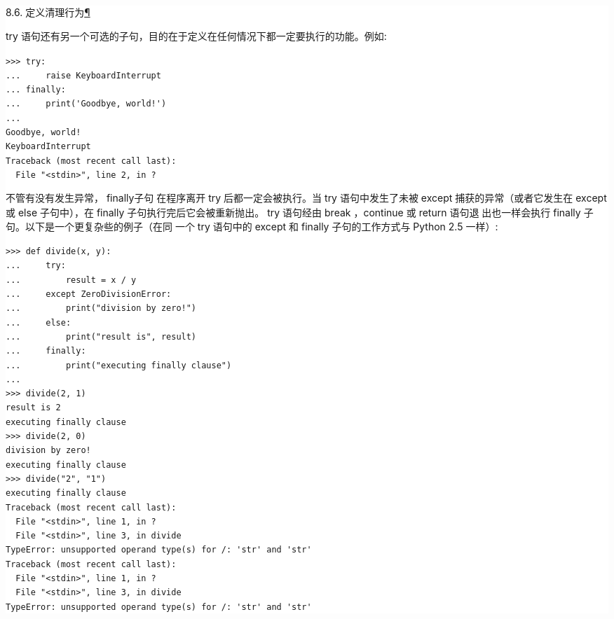 

<span id="tut-cleanup" ></span>
8.6. 定义清理行为[¶](#tut-cleanup)

try 语句还有另一个可选的子句，目的在于定义在任何情况下都一定要执行的功能。例如:




```
>>> try:
...     raise KeyboardInterrupt
... finally:
...     print('Goodbye, world!')
...
Goodbye, world!
KeyboardInterrupt
Traceback (most recent call last):
  File "<stdin>", line 2, in ?

```






不管有没有发生异常， finally子句 在程序离开 try 后都一定会被执行。当 try 语句中发生了未被 except 捕获的异常（或者它发生在 except 或 else 子句中），在 finally 子句执行完后它会被重新抛出。 try 语句经由 break ，continue 或 return 语句退 出也一样会执行 finally 子句。以下是一个更复杂些的例子（在同 一个 try 语句中的 except 和 finally 子句的工作方式与 Python 2.5 一样）:




```
>>> def divide(x, y):
...     try:
...         result = x / y
...     except ZeroDivisionError:
...         print("division by zero!")
...     else:
...         print("result is", result)
...     finally:
...         print("executing finally clause")
...
>>> divide(2, 1)
result is 2
executing finally clause
>>> divide(2, 0)
division by zero!
executing finally clause
>>> divide("2", "1")
executing finally clause
Traceback (most recent call last):
  File "<stdin>", line 1, in ?
  File "<stdin>", line 3, in divide
TypeError: unsupported operand type(s) for /: 'str' and 'str'
Traceback (most recent call last):
  File "<stdin>", line 1, in ?
  File "<stdin>", line 3, in divide
TypeError: unsupported operand type(s) for /: 'str' and 'str'

```
